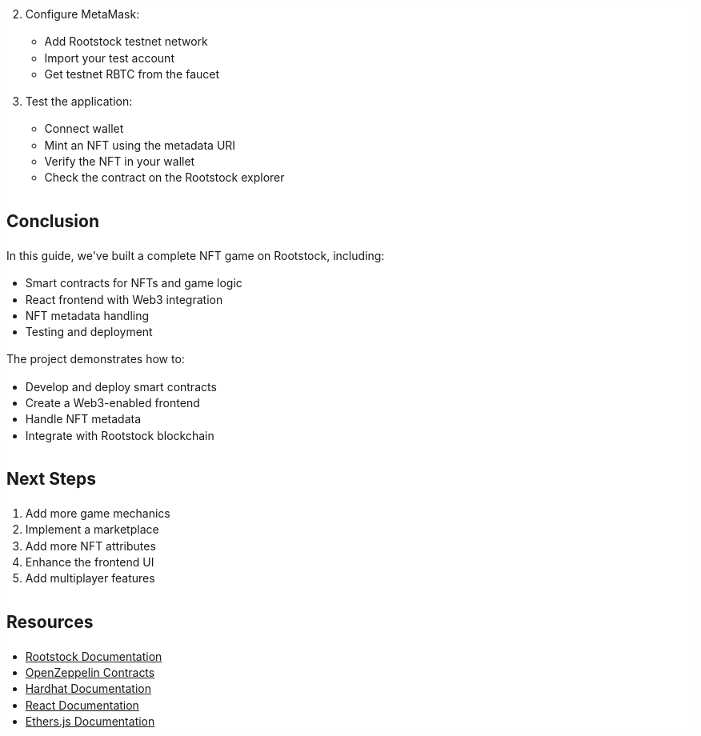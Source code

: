 2. Configure MetaMask:
   - Add Rootstock testnet network
   - Import your test account
   - Get testnet RBTC from the faucet

3. Test the application:
   - Connect wallet
   - Mint an NFT using the metadata URI
   - Verify the NFT in your wallet
   - Check the contract on the Rootstock explorer

## Conclusion

In this guide, we've built a complete NFT game on Rootstock, including:
- Smart contracts for NFTs and game logic
- React frontend with Web3 integration
- NFT metadata handling
- Testing and deployment

The project demonstrates how to:
- Develop and deploy smart contracts
- Create a Web3-enabled frontend
- Handle NFT metadata
- Integrate with Rootstock blockchain

## Next Steps

1. Add more game mechanics
2. Implement a marketplace
3. Add more NFT attributes
4. Enhance the frontend UI
5. Add multiplayer features

## Resources

- [Rootstock Documentation](https://developers.rsk.co/)
- [OpenZeppelin Contracts](https://docs.openzeppelin.com/contracts)
- [Hardhat Documentation](https://hardhat.org/getting-started/)
- [React Documentation](https://reactjs.org/docs/getting-started.html)
- [Ethers.js Documentation](https://docs.ethers.org/) 